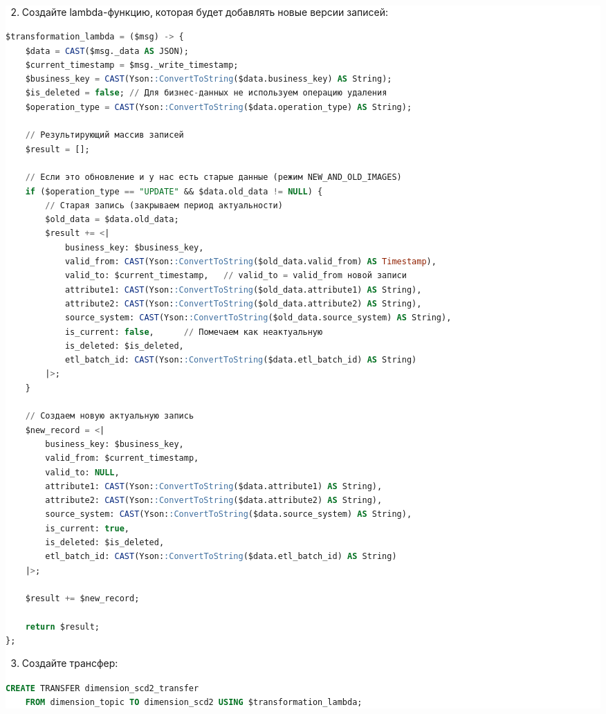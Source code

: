   2. Создайте lambda-функцию, которая будет добавлять новые версии записей:

  ```sql
  $transformation_lambda = ($msg) -> {
      $data = CAST($msg._data AS JSON);
      $current_timestamp = $msg._write_timestamp;
      $business_key = CAST(Yson::ConvertToString($data.business_key) AS String);
      $is_deleted = false; // Для бизнес-данных не используем операцию удаления
      $operation_type = CAST(Yson::ConvertToString($data.operation_type) AS String);

      // Результирующий массив записей
      $result = [];

      // Если это обновление и у нас есть старые данные (режим NEW_AND_OLD_IMAGES)
      if ($operation_type == "UPDATE" && $data.old_data != NULL) {
          // Старая запись (закрываем период актуальности)
          $old_data = $data.old_data;
          $result += <|
              business_key: $business_key,
              valid_from: CAST(Yson::ConvertToString($old_data.valid_from) AS Timestamp),
              valid_to: $current_timestamp,   // valid_to = valid_from новой записи
              attribute1: CAST(Yson::ConvertToString($old_data.attribute1) AS String),
              attribute2: CAST(Yson::ConvertToString($old_data.attribute2) AS String),
              source_system: CAST(Yson::ConvertToString($old_data.source_system) AS String),
              is_current: false,      // Помечаем как неактуальную
              is_deleted: $is_deleted,
              etl_batch_id: CAST(Yson::ConvertToString($data.etl_batch_id) AS String)
          |>;
      }

      // Создаем новую актуальную запись
      $new_record = <|
          business_key: $business_key,
          valid_from: $current_timestamp,
          valid_to: NULL,
          attribute1: CAST(Yson::ConvertToString($data.attribute1) AS String),
          attribute2: CAST(Yson::ConvertToString($data.attribute2) AS String),
          source_system: CAST(Yson::ConvertToString($data.source_system) AS String),
          is_current: true,
          is_deleted: $is_deleted,
          etl_batch_id: CAST(Yson::ConvertToString($data.etl_batch_id) AS String)
      |>;

      $result += $new_record;

      return $result;
  };
  ```

  3. Создайте трансфер:

  ```sql
  CREATE TRANSFER dimension_scd2_transfer
      FROM dimension_topic TO dimension_scd2 USING $transformation_lambda;
  ```
